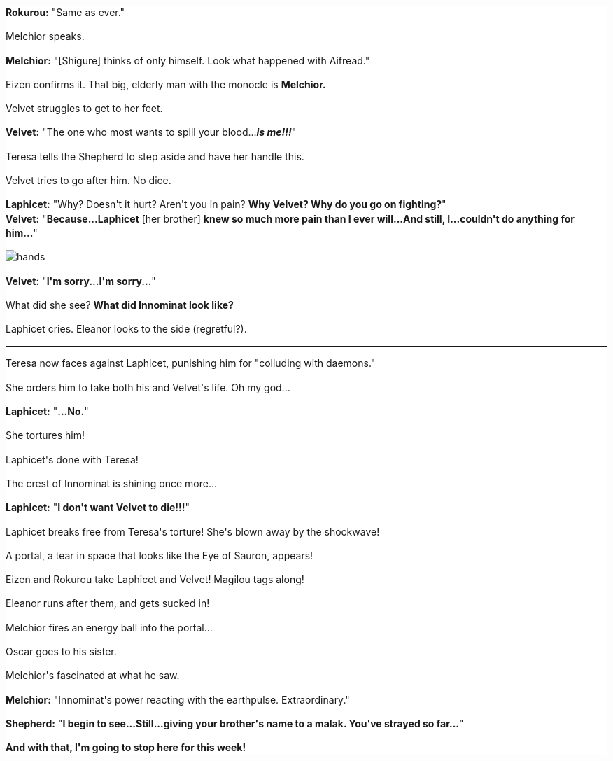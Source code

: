 **Rokurou:** "Same as ever."

Melchior speaks.

**Melchior:** "[Shigure] thinks of only himself. Look what happened with Aifread."

Eizen confirms it. That big, elderly man with the monocle is **Melchior.**

Velvet struggles to get to her feet.

**Velvet:** "The one who most wants to spill your blood...***is me!!!***"

Teresa tells the Shepherd to step aside and have her handle this.

Velvet tries to go after him. No dice.

**Laphicet:** "Why? Doesn't it hurt? Aren't you in pain? **Why Velvet? Why do you go on fighting?**"<br/>
**Velvet:** "**Because...Laphicet** [her brother] **knew so much more pain than I ever will...And still, I...couldn't do anything for him...**"

<img src="https://i.imgur.com/HmCceWU.png" alt="hands" width="480" height="270" id="hd-liveblog" />

**Velvet:** "**I'm sorry...I'm sorry...**"

What did she see? **What did Innominat look like?**

Laphicet cries. Eleanor looks to the side (regretful?).

<a name="6"></a>

---

Teresa now faces against Laphicet, punishing him for "colluding with daemons."

She orders him to take both his and Velvet's life. Oh my god... 

**Laphicet:** "**...No.**"

She tortures him!

Laphicet's done with Teresa!

The crest of Innominat is shining once more...

**Laphicet:** "**I don't want Velvet to die!!!**"

Laphicet breaks free from Teresa's torture! She's blown away by the shockwave!

A portal, a tear in space that looks like the Eye of Sauron, appears!

Eizen and Rokurou take Laphicet and Velvet! Magilou tags along!

Eleanor runs after them, and gets sucked in!

Melchior fires an energy ball into the portal...

Oscar goes to his sister.

Melchior's fascinated at what he saw.

**Melchior:** "Innominat's power reacting with the earthpulse. Extraordinary."

**Shepherd:** "**I begin to see...Still...giving your brother's name to a malak. You've strayed so far...**"

**And with that, I'm going to stop here for this week!**